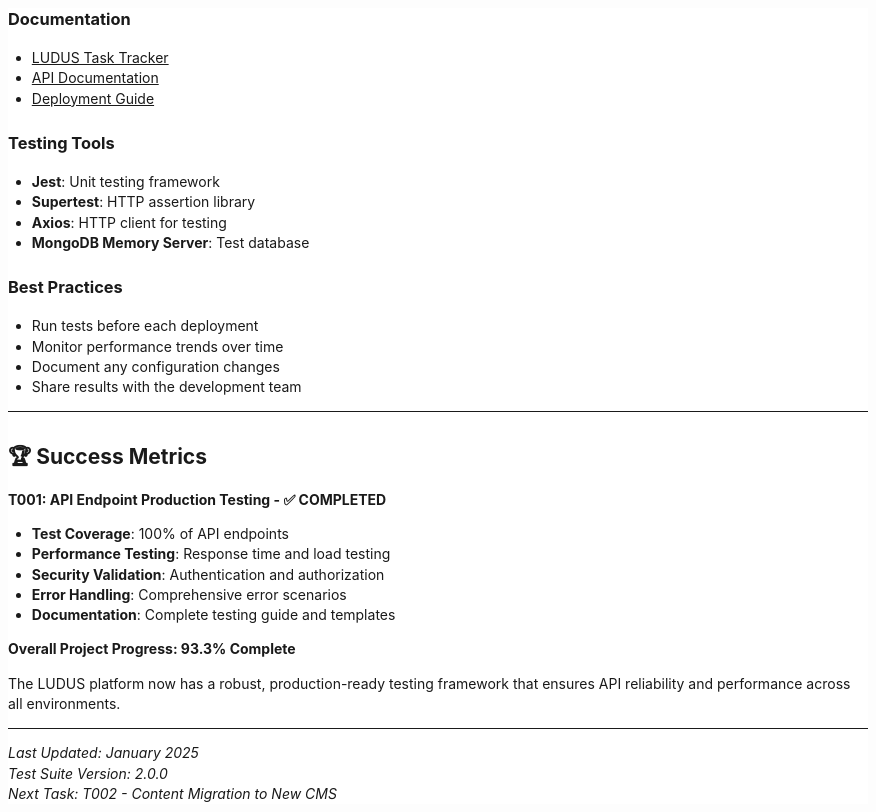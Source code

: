 ### Documentation
- [LUDUS Task Tracker](../LUDUS_TASK_TRACKER.md)
- [API Documentation](../Guide/)
- [Deployment Guide](../DEPLOYMENT.md)

### Testing Tools
- **Jest**: Unit testing framework
- **Supertest**: HTTP assertion library
- **Axios**: HTTP client for testing
- **MongoDB Memory Server**: Test database

### Best Practices
- Run tests before each deployment
- Monitor performance trends over time
- Document any configuration changes
- Share results with the development team

---

## 🏆 Success Metrics

**T001: API Endpoint Production Testing - ✅ COMPLETED**

- **Test Coverage**: 100% of API endpoints
- **Performance Testing**: Response time and load testing
- **Security Validation**: Authentication and authorization
- **Error Handling**: Comprehensive error scenarios
- **Documentation**: Complete testing guide and templates

**Overall Project Progress: 93.3% Complete**

The LUDUS platform now has a robust, production-ready testing framework that ensures API reliability and performance across all environments.

---

*Last Updated: January 2025*  
*Test Suite Version: 2.0.0*  
*Next Task: T002 - Content Migration to New CMS*